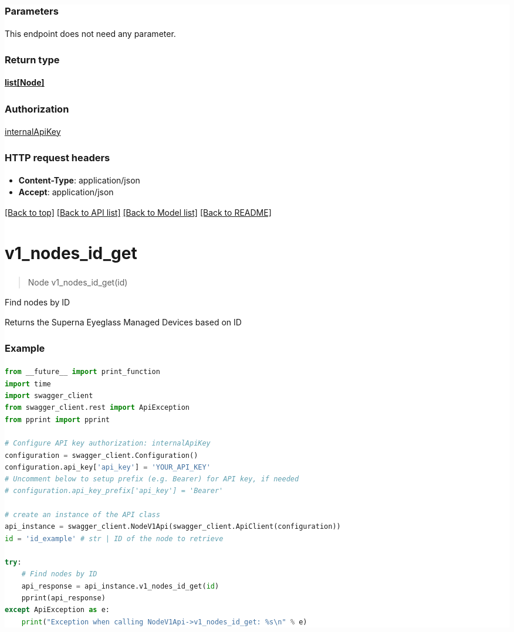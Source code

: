 ### Parameters
This endpoint does not need any parameter.

### Return type

[**list[Node]**](Node.md)

### Authorization

[internalApiKey](../README.md#internalApiKey)

### HTTP request headers

 - **Content-Type**: application/json
 - **Accept**: application/json

[[Back to top]](#) [[Back to API list]](../README.md#documentation-for-api-endpoints) [[Back to Model list]](../README.md#documentation-for-models) [[Back to README]](../README.md)

# **v1_nodes_id_get**
> Node v1_nodes_id_get(id)

Find nodes by ID

Returns the Superna Eyeglass Managed Devices based on ID

### Example
```python
from __future__ import print_function
import time
import swagger_client
from swagger_client.rest import ApiException
from pprint import pprint

# Configure API key authorization: internalApiKey
configuration = swagger_client.Configuration()
configuration.api_key['api_key'] = 'YOUR_API_KEY'
# Uncomment below to setup prefix (e.g. Bearer) for API key, if needed
# configuration.api_key_prefix['api_key'] = 'Bearer'

# create an instance of the API class
api_instance = swagger_client.NodeV1Api(swagger_client.ApiClient(configuration))
id = 'id_example' # str | ID of the node to retrieve

try:
    # Find nodes by ID
    api_response = api_instance.v1_nodes_id_get(id)
    pprint(api_response)
except ApiException as e:
    print("Exception when calling NodeV1Api->v1_nodes_id_get: %s\n" % e)
```
